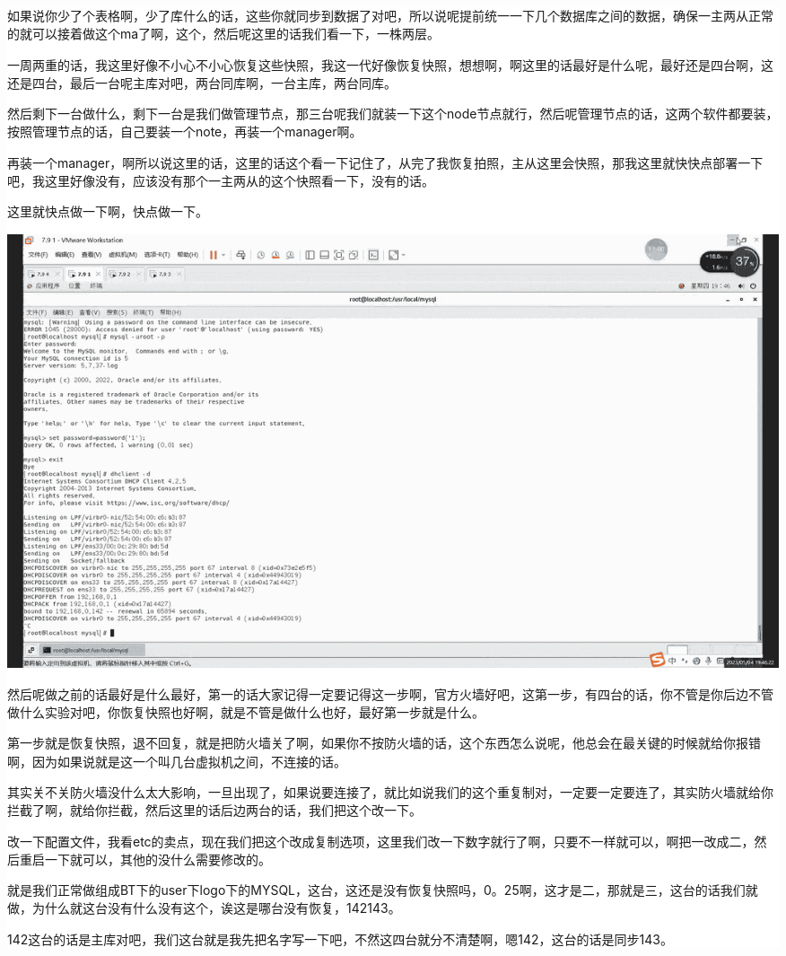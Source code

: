 如果说你少了个表格啊，少了库什么的话，这些你就同步到数据了对吧，所以说呢提前统一一下几个数据库之间的数据，确保一主两从正常的就可以接着做这个ma了啊，这个，然后呢这里的话我们看一下，一株两层。

一周两重的话，我这里好像不小心不小心恢复这些快照，我这一代好像恢复快照，想想啊，啊这里的话最好是什么呢，最好还是四台啊，这还是四台，最后一台呢主库对吧，两台同库啊，一台主库，两台同库。

然后剩下一台做什么，剩下一台是我们做管理节点，那三台呢我们就装一下这个node节点就行，然后呢管理节点的话，这两个软件都要装，按照管理节点的话，自己要装一个note，再装一个manager啊。

再装一个manager，啊所以说这里的话，这里的话这个看一下记住了，从完了我恢复拍照，主从这里会快照，那我这里就快快点部署一下吧，我这里好像没有，应该没有那个一主两从的这个快照看一下，没有的话。

这里就快点做一下啊，快点做一下。

![](img/08f122e99bc018ce9d2b530e3470a513_2.png)

然后呢做之前的话最好是什么最好，第一的话大家记得一定要记得这一步啊，官方火墙好吧，这第一步，有四台的话，你不管是你后边不管做什么实验对吧，你恢复快照也好啊，就是不管是做什么也好，最好第一步就是什么。

第一步就是恢复快照，退不回复，就是把防火墙关了啊，如果你不按防火墙的话，这个东西怎么说呢，他总会在最关键的时候就给你报错啊，因为如果说就是这一个叫几台虚拟机之间，不连接的话。

其实关不关防火墙没什么太大影响，一旦出现了，如果说要连接了，就比如说我们的这个重复制对，一定要一定要连了，其实防火墙就给你拦截了啊，就给你拦截，然后这里的话后边两台的话，我们把这个改一下。

改一下配置文件，我看etc的卖点，现在我们把这个改成复制选项，这里我们改一下数字就行了啊，只要不一样就可以，啊把一改成二，然后重启一下就可以，其他的没什么需要修改的。

就是我们正常做组成BT下的user下logo下的MYSQL，这台，这还是没有恢复快照吗，0。25啊，这才是二，那就是三，这台的话我们就做，为什么就这台没有什么没有这个，诶这是哪台没有恢复，142143。

142这台的话是主库对吧，我们这台就是我先把名字写一下吧，不然这四台就分不清楚啊，嗯142，这台的话是同步143。


